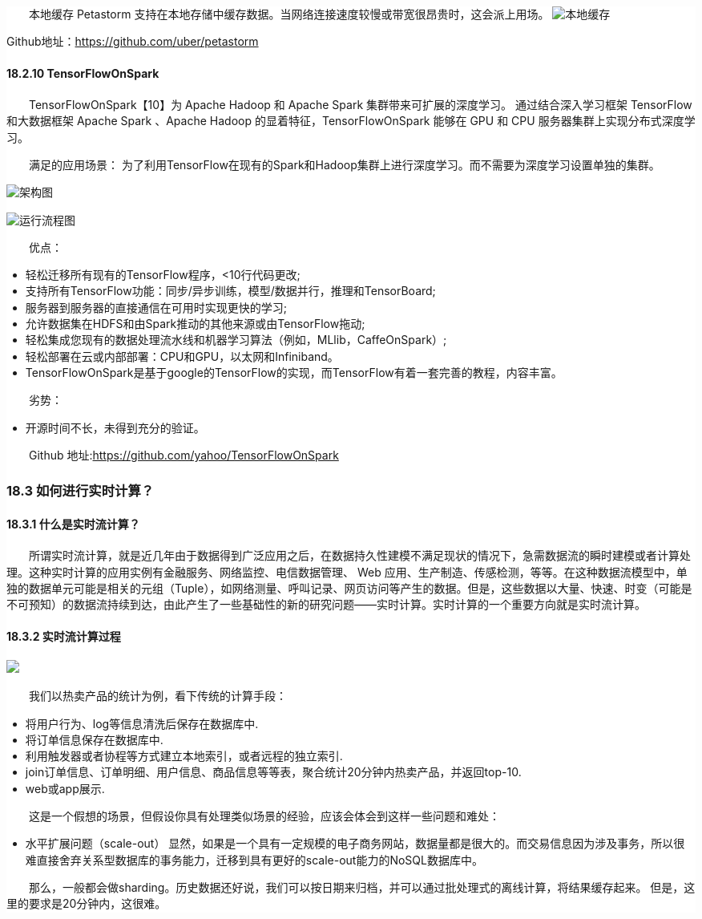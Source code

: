   本地缓存 Petastorm 支持在本地存储中缓存数据。当网络连接速度较慢或带宽很昂贵时，这会派上用场。 ![本地缓存](ch18\_后端架构选型及应用场景/img/18-2-9-4.png)

Github地址：https://github.com/uber/petastorm

#### 18.2.10 TensorFlowOnSpark

  TensorFlowOnSpark【10】为 Apache Hadoop 和 Apache Spark 集群带来可扩展的深度学习。 通过结合深入学习框架 TensorFlow 和大数据框架 Apache Spark 、Apache Hadoop 的显着特征，TensorFlowOnSpark 能够在 GPU 和 CPU 服务器集群上实现分布式深度学习。

  满足的应用场景： 为了利用TensorFlow在现有的Spark和Hadoop集群上进行深度学习。而不需要为深度学习设置单独的集群。

![架构图](ch18\_后端架构选型及应用场景/img/18-2-10-1.png)

![运行流程图](ch18\_后端架构选型及应用场景/img/18-2-10-2.png)

  优点：

* 轻松迁移所有现有的TensorFlow程序，<10行代码更改;
* 支持所有TensorFlow功能：同步/异步训练，模型/数据并行，推理和TensorBoard;
* 服务器到服务器的直接通信在可用时实现更快的学习;
* 允许数据集在HDFS和由Spark推动的其他来源或由TensorFlow拖动;
* 轻松集成您现有的数据处理流水线和机器学习算法（例如，MLlib，CaffeOnSpark）;
* 轻松部署在云或内部部署：CPU和GPU，以太网和Infiniband。
* TensorFlowOnSpark是基于google的TensorFlow的实现，而TensorFlow有着一套完善的教程，内容丰富。

  劣势：

* 开源时间不长，未得到充分的验证。

  Github 地址:https://github.com/yahoo/TensorFlowOnSpark

### 18.3 如何进行实时计算？

#### 18.3.1 什么是实时流计算？

  所谓实时流计算，就是近几年由于数据得到广泛应用之后，在数据持久性建模不满足现状的情况下，急需数据流的瞬时建模或者计算处理。这种实时计算的应用实例有金融服务、网络监控、电信数据管理、 Web 应用、生产制造、传感检测，等等。在这种数据流模型中，单独的数据单元可能是相关的元组（Tuple），如网络测量、呼叫记录、网页访问等产生的数据。但是，这些数据以大量、快速、时变（可能是不可预知）的数据流持续到达，由此产生了一些基础性的新的研究问题——实时计算。实时计算的一个重要方向就是实时流计算。

#### 18.3.2 实时流计算过程

![](ch18\_后端架构选型及应用场景/img/18-4-1.png)

  我们以热卖产品的统计为例，看下传统的计算手段：

* 将用户行为、log等信息清洗后保存在数据库中.
* 将订单信息保存在数据库中.
* 利用触发器或者协程等方式建立本地索引，或者远程的独立索引.
* join订单信息、订单明细、用户信息、商品信息等等表，聚合统计20分钟内热卖产品，并返回top-10.
* web或app展示.

  这是一个假想的场景，但假设你具有处理类似场景的经验，应该会体会到这样一些问题和难处：

* 水平扩展问题（scale-out） 显然，如果是一个具有一定规模的电子商务网站，数据量都是很大的。而交易信息因为涉及事务，所以很难直接舍弃关系型数据库的事务能力，迁移到具有更好的scale-out能力的NoSQL数据库中。

  那么，一般都会做sharding。历史数据还好说，我们可以按日期来归档，并可以通过批处理式的离线计算，将结果缓存起来。 但是，这里的要求是20分钟内，这很难。
